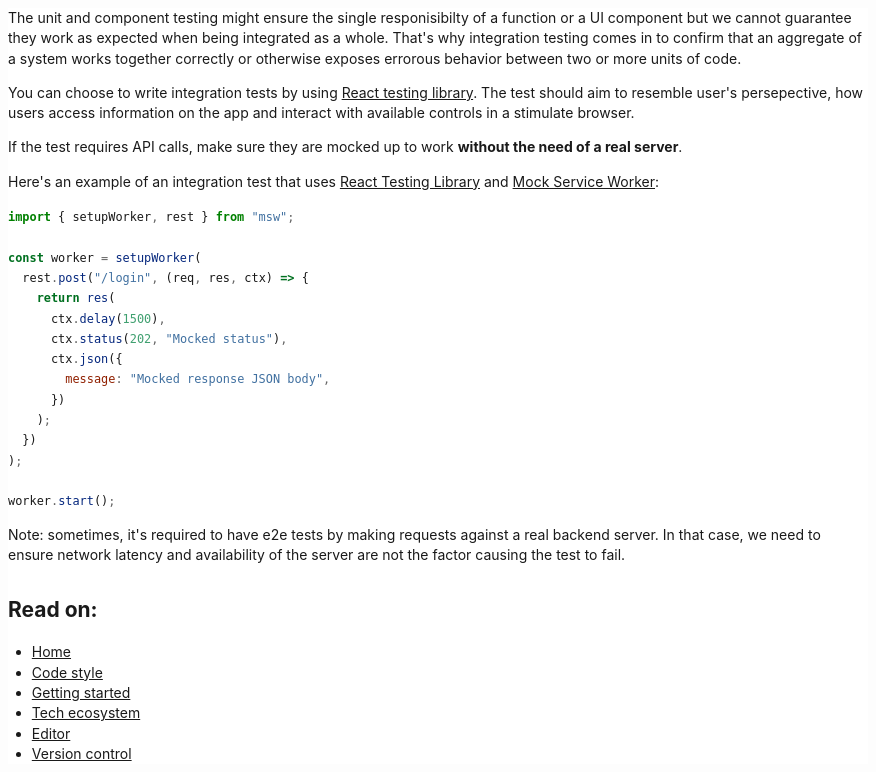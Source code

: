 The unit and component testing might ensure the single responisibilty of a
function or a UI component but we cannot guarantee they work as expected when
being integrated as a whole. That's why integration testing comes in to confirm
that an aggregate of a system works together correctly or otherwise exposes
errorous behavior between two or more units of code.

You can choose to write integration tests by using
[React testing library](https://testing-library.com/docs/react-testing-library/intro/). The test should aim to resemble user's
persepective, how users access information on the app and interact with
available controls in a stimulate browser.

If the test requires API calls, make sure they are mocked up to work **without
the need of a real server**.

Here's an example of an integration test that uses
[React Testing Library](https://testing-library.com/docs/react-testing-library/intro/)
and [Mock Service Worker](https://github.com/mswjs/msw):

```js
import { setupWorker, rest } from "msw";

const worker = setupWorker(
  rest.post("/login", (req, res, ctx) => {
    return res(
      ctx.delay(1500),
      ctx.status(202, "Mocked status"),
      ctx.json({
        message: "Mocked response JSON body",
      })
    );
  })
);

worker.start();
```

Note: sometimes, it's required to have e2e tests by making requests against a
real backend server. In that case, we need to ensure network latency and
availability of the server are not the factor causing the test to fail.

## Read on:

- [Home](../README.md)
- [Code style](./CODE_STYLE.md)
- [Getting started](./GETTING_STARTED.md)
- [Tech ecosystem](./TECH_ECOSYSTEM.md)
- [Editor](./EDITOR.md)
- [Version control](./VERSION_CONTROL.md)
